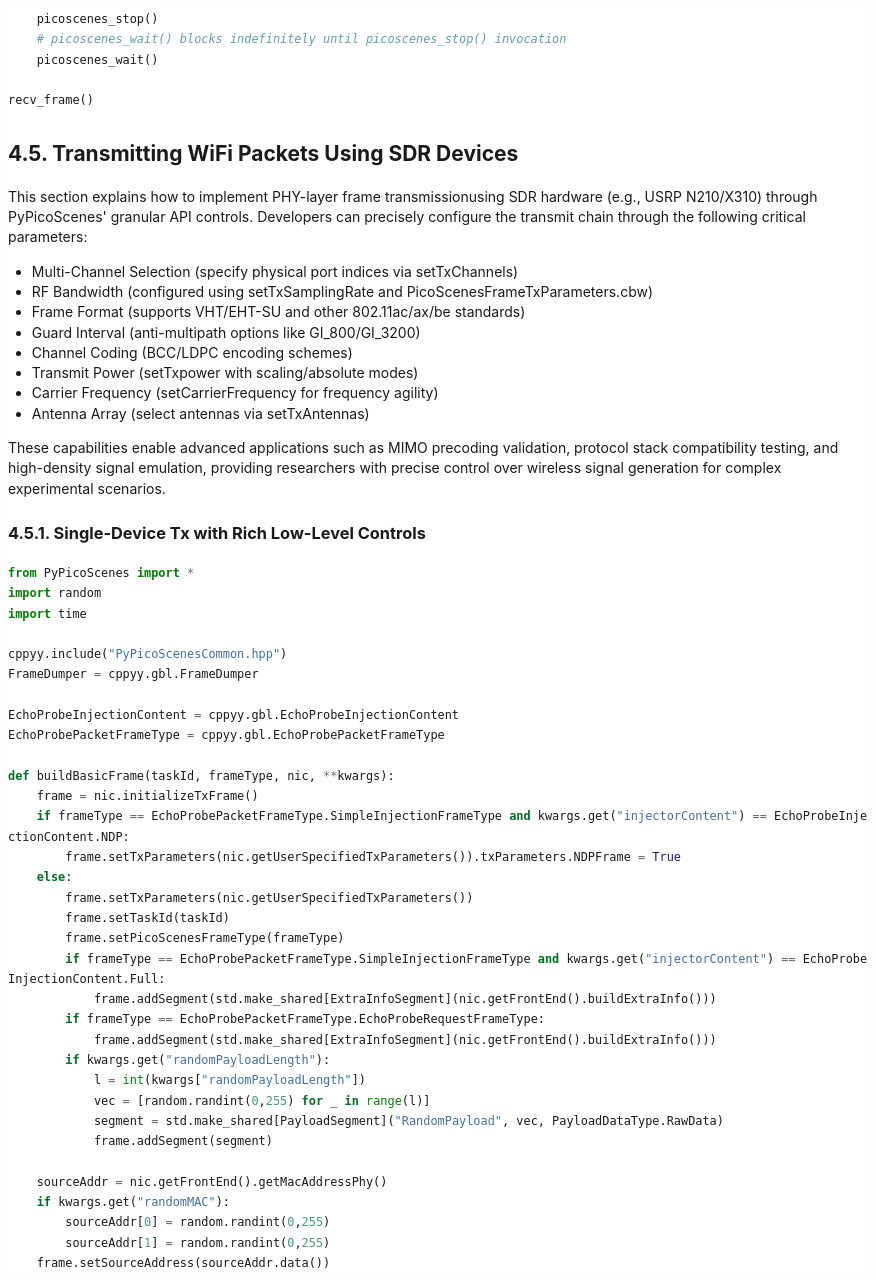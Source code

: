 ```python
    picoscenes_stop()
    # picoscenes_wait() blocks indefinitely until picoscenes_stop() invocation
    picoscenes_wait()

recv_frame()
```

## 4.5. Transmitting WiFi Packets Using SDR Devices
This section explains how to implement ​​PHY-layer frame transmission​​ using SDR hardware (e.g., USRP N210/X310) through PyPicoScenes' granular API controls. Developers can precisely configure the transmit chain through the following critical parameters:
* Multi-Channel Selection​​ (specify physical port indices via setTxChannels)
* ​RF Bandwidth​​ (configured using setTxSamplingRate and PicoScenesFrameTxParameters.cbw)
* Frame Format​​ (supports VHT/EHT-SU and other 802.11ac/ax/be standards)
* Guard Interval​​ (anti-multipath options like GI_800/GI_3200)
* Channel Coding​​ (BCC/LDPC encoding schemes)
* ​Transmit Power​​ (setTxpower with scaling/absolute modes)
* Carrier Frequency​​ (setCarrierFrequency for frequency agility)
* ​Antenna Array​​ (select antennas via setTxAntennas)

These capabilities enable advanced applications such as ​​MIMO precoding validation​​, ​​protocol stack compatibility testing​​, and ​​high-density signal emulation​​, providing researchers with precise control over wireless signal generation for complex experimental scenarios.
### 4.5.1. Single-Device Tx with Rich Low-Level Controls


```python
from PyPicoScenes import *
import random
import time

cppyy.include("PyPicoScenesCommon.hpp")
FrameDumper = cppyy.gbl.FrameDumper

EchoProbeInjectionContent = cppyy.gbl.EchoProbeInjectionContent
EchoProbePacketFrameType = cppyy.gbl.EchoProbePacketFrameType

def buildBasicFrame(taskId, frameType, nic, **kwargs):
    frame = nic.initializeTxFrame()
    if frameType == EchoProbePacketFrameType.SimpleInjectionFrameType and kwargs.get("injectorContent") == EchoProbeInjectionContent.NDP:
        frame.setTxParameters(nic.getUserSpecifiedTxParameters()).txParameters.NDPFrame = True
    else:
        frame.setTxParameters(nic.getUserSpecifiedTxParameters())
        frame.setTaskId(taskId)
        frame.setPicoScenesFrameType(frameType)
        if frameType == EchoProbePacketFrameType.SimpleInjectionFrameType and kwargs.get("injectorContent") == EchoProbeInjectionContent.Full:
            frame.addSegment(std.make_shared[ExtraInfoSegment](nic.getFrontEnd().buildExtraInfo()))
        if frameType == EchoProbePacketFrameType.EchoProbeRequestFrameType:
            frame.addSegment(std.make_shared[ExtraInfoSegment](nic.getFrontEnd().buildExtraInfo()))
        if kwargs.get("randomPayloadLength"):
            l = int(kwargs["randomPayloadLength"])
            vec = [random.randint(0,255) for _ in range(l)]
            segment = std.make_shared[PayloadSegment]("RandomPayload", vec, PayloadDataType.RawData)
            frame.addSegment(segment)

    sourceAddr = nic.getFrontEnd().getMacAddressPhy()
    if kwargs.get("randomMAC"):
        sourceAddr[0] = random.randint(0,255)
        sourceAddr[1] = random.randint(0,255)
    frame.setSourceAddress(sourceAddr.data())
```